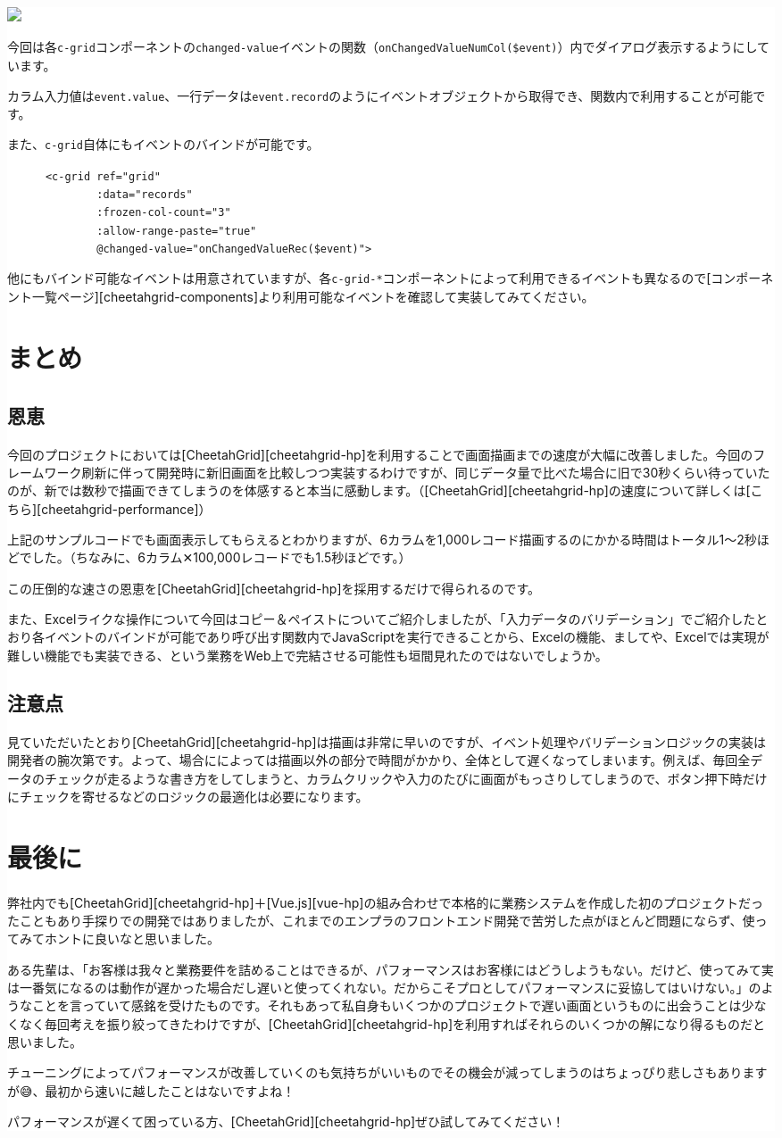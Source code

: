 <img src="/images/20200924/2020-09-23_21h14_26.png" class="img-middle-size" loading="lazy">

今回は各`c-grid`コンポーネントの`changed-value`イベントの関数（`onChangedValueNumCol($event)`）内でダイアログ表示するようにしています。

カラム入力値は`event.value`、一行データは`event.record`のようにイベントオブジェクトから取得でき、関数内で利用することが可能です。

また、`c-grid`自体にもイベントのバインドが可能です。

```vuejs templateタグの実装（c-grid全体）
      <c-grid ref="grid"
              :data="records"
              :frozen-col-count="3"
              :allow-range-paste="true"
              @changed-value="onChangedValueRec($event)">
```

他にもバインド可能なイベントは用意されていますが、各`c-grid-*`コンポーネントによって利用できるイベントも異なるので[コンポーネント一覧ページ][cheetahgrid-components]より利用可能なイベントを確認して実装してみてください。

# まとめ

## 恩恵

今回のプロジェクトにおいては[CheetahGrid][cheetahgrid-hp]を利用することで画面描画までの速度が大幅に改善しました。今回のフレームワーク刷新に伴って開発時に新旧画面を比較しつつ実装するわけですが、同じデータ量で比べた場合に旧で30秒くらい待っていたのが、新では数秒で描画できてしまうのを体感すると本当に感動します。（[CheetahGrid][cheetahgrid-hp]の速度について詳しくは[こちら][cheetahgrid-performance]）

上記のサンプルコードでも画面表示してもらえるとわかりますが、6カラムを1,000レコード描画するのにかかる時間はトータル1～2秒ほどでした。（ちなみに、6カラム✕100,000レコードでも1.5秒ほどです。）

この圧倒的な速さの恩恵を[CheetahGrid][cheetahgrid-hp]を採用するだけで得られるのです。

また、Excelライクな操作について今回はコピー＆ペイストについてご紹介しましたが、「入力データのバリデーション」でご紹介したとおり各イベントのバインドが可能であり呼び出す関数内でJavaScriptを実行できることから、Excelの機能、ましてや、Excelでは実現が難しい機能でも実装できる、という業務をWeb上で完結させる可能性も垣間見れたのではないでしょうか。

## 注意点

見ていただいたとおり[CheetahGrid][cheetahgrid-hp]は描画は非常に早いのですが、イベント処理やバリデーションロジックの実装は開発者の腕次第です。よって、場合にによっては描画以外の部分で時間がかかり、全体として遅くなってしまいます。例えば、毎回全データのチェックが走るような書き方をしてしまうと、カラムクリックや入力のたびに画面がもっさりしてしまうので、ボタン押下時だけにチェックを寄せるなどのロジックの最適化は必要になります。

# 最後に

弊社内でも[CheetahGrid][cheetahgrid-hp]＋[Vue.js][vue-hp]の組み合わせで本格的に業務システムを作成した初のプロジェクトだったこともあり手探りでの開発ではありましたが、これまでのエンプラのフロントエンド開発で苦労した点がほとんど問題にならず、使ってみてホントに良いなと思いました。

ある先輩は、「お客様は我々と業務要件を詰めることはできるが、パフォーマンスはお客様にはどうしようもない。だけど、使ってみて実は一番気になるのは動作が遅かった場合だし遅いと使ってくれない。だからこそプロとしてパフォーマンスに妥協してはいけない。」のようなことを言っていて感銘を受けたものです。それもあって私自身もいくつかのプロジェクトで遅い画面というものに出会うことは少なくなく毎回考えを振り絞ってきたわけですが、[CheetahGrid][cheetahgrid-hp]を利用すればそれらのいくつかの解になり得るものだと思いました。

チューニングによってパフォーマンスが改善していくのも気持ちがいいものでその機会が減ってしまうのはちょっぴり悲しさもありますが😅、最初から速いに越したことはないですよね！

パフォーマンスが遅くて困っている方、[CheetahGrid][cheetahgrid-hp]ぜひ試してみてください！


 [^3]: エンタプライズ系システムのこと。 https://www.ipa.go.jp/sec/softwareengineering/std/ent.html
 [^1]: 配分：各店舗の売上や在庫、納品の管理や分析を行い、どの店舗にどのような商品をどれだけ割り振るかを決める業務
 [^2]: SKU：Stock Keeping Unit。商品の管理単位。アパレルではブランド・商品番号・サイズ・カラーの組み合わせとすることが多い